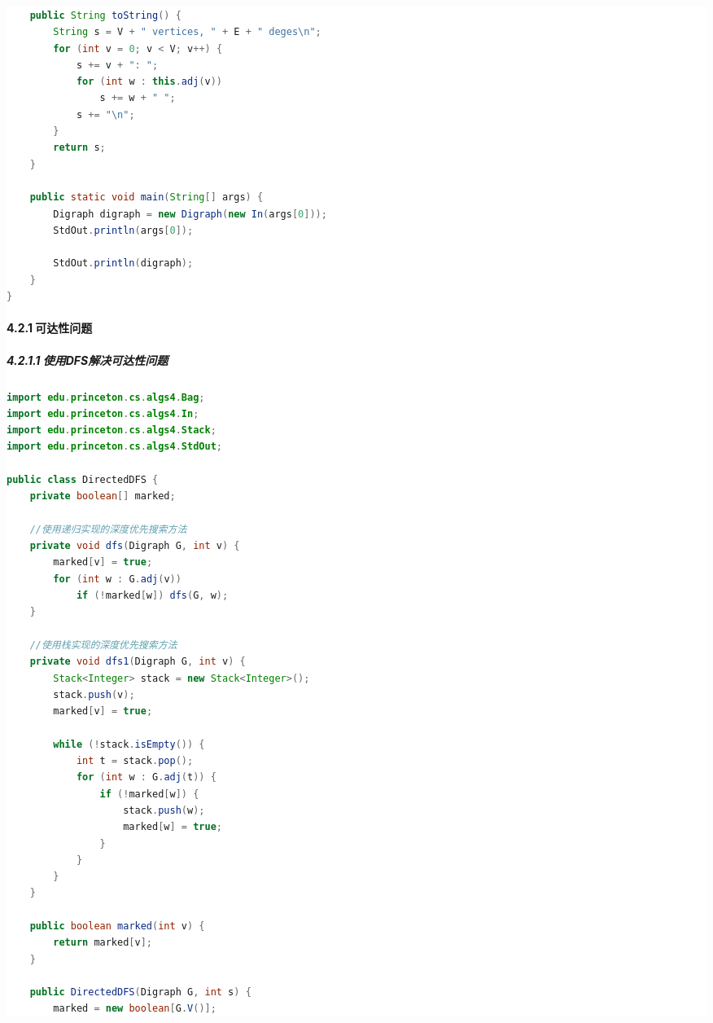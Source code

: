 ```java
    public String toString() {
        String s = V + " vertices, " + E + " deges\n";
        for (int v = 0; v < V; v++) {
            s += v + ": ";
            for (int w : this.adj(v))
                s += w + " ";
            s += "\n";
        }
        return s;
    }

    public static void main(String[] args) {
        Digraph digraph = new Digraph(new In(args[0]));
        StdOut.println(args[0]);

        StdOut.println(digraph);
    }
}
```



#### 4.2.1 可达性问题

##### 4.2.1.1   使用DFS解决可达性问题

```java
import edu.princeton.cs.algs4.Bag;
import edu.princeton.cs.algs4.In;
import edu.princeton.cs.algs4.Stack;
import edu.princeton.cs.algs4.StdOut;

public class DirectedDFS {
    private boolean[] marked;

    //使用递归实现的深度优先搜索方法
    private void dfs(Digraph G, int v) {
        marked[v] = true;
        for (int w : G.adj(v))
            if (!marked[w]) dfs(G, w);
    }

    //使用栈实现的深度优先搜索方法
    private void dfs1(Digraph G, int v) {
        Stack<Integer> stack = new Stack<Integer>();
        stack.push(v);
        marked[v] = true;

        while (!stack.isEmpty()) {
            int t = stack.pop();
            for (int w : G.adj(t)) {
                if (!marked[w]) {
                    stack.push(w);
                    marked[w] = true;
                }
            }
        }
    }

    public boolean marked(int v) {
        return marked[v];
    }

    public DirectedDFS(Digraph G, int s) {
        marked = new boolean[G.V()];
```